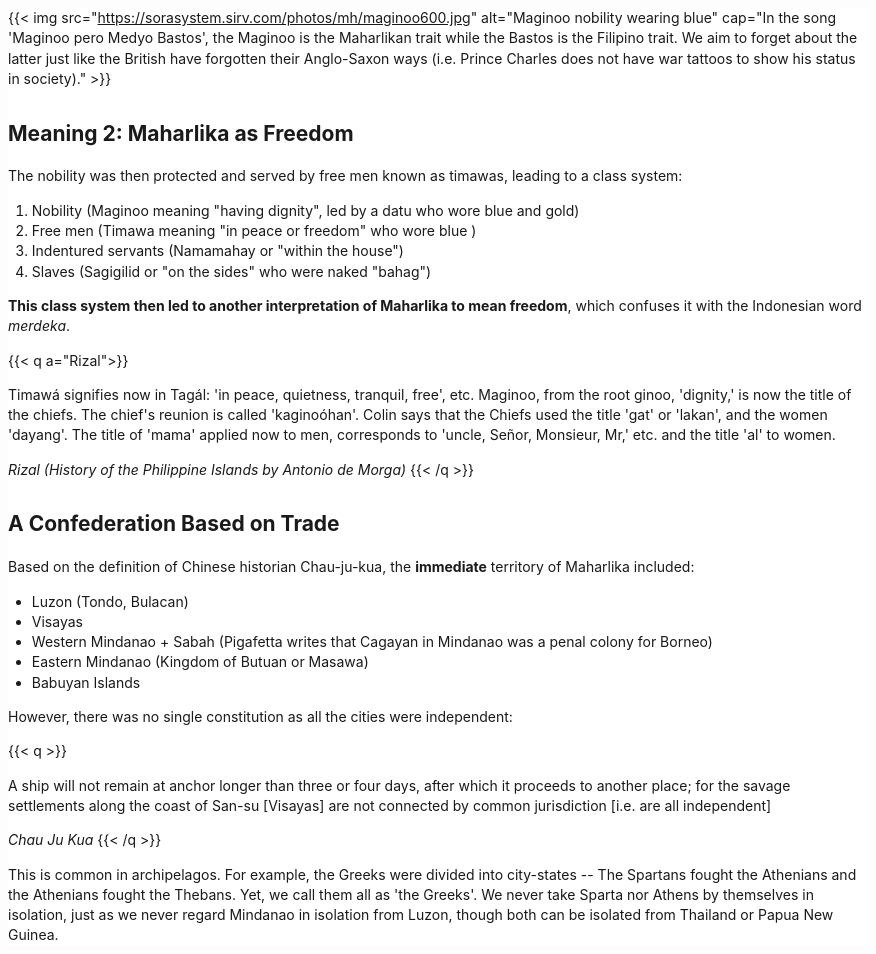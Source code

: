 
{{< img src="https://sorasystem.sirv.com/photos/mh/maginoo600.jpg" alt="Maginoo nobility wearing blue" cap="In the song 'Maginoo pero Medyo Bastos', the Maginoo is the Maharlikan trait while the Bastos is the Filipino trait. We aim to forget about the latter just like the British have forgotten their Anglo-Saxon ways (i.e. Prince Charles does not have war tattoos to show his status in society)." >}}


## Meaning 2: Maharlika as Freedom

The nobility was then protected and served by free men known as timawas, leading to a class system:

1. Nobility (Maginoo meaning "having dignity", led by a datu who wore blue and gold)
2. Free men (Timawa meaning "in peace or freedom" who wore blue )
3. Indentured servants (Namamahay or "within the house")
4. Slaves (Sagigilid or "on the sides" who were naked "bahag")

**This class system then led to another interpretation of Maharlika to mean freedom**, which confuses it with the Indonesian word *merdeka*.



{{< q a="Rizal">}}
<p>Timawá signifies now in Tagál: 'in peace,  quietness, tranquil, free', etc. Maginoo, from the root ginoo, 'dignity,' is now the title of the chiefs. The chief's reunion is called 'kaginoóhan'. Colin says that the Chiefs used the title 'gat' or 'lakan', and the women 'dayang'. The title of 'mama' applied now to men, corresponds to 'uncle, Señor, Monsieur, Mr,' etc. and the title 'al' to women.</p>
<cite>Rizal (History of the Philippine Islands by Antonio de Morga)</cite>
{{< /q >}}



## A Confederation Based on Trade

Based on the definition of Chinese historian Chau-ju-kua, the **immediate** territory of Maharlika included:
- Luzon (Tondo, Bulacan)
- Visayas
- Western Mindanao + Sabah (Pigafetta writes that Cagayan in Mindanao was a penal colony for Borneo)
- Eastern Mindanao (Kingdom of Butuan or Masawa)
- Babuyan Islands

However, there was no single constitution as all the cities were independent:


{{< q >}}
<p>A ship will not remain at anchor longer than three or four days, after which it proceeds to another place; for the savage settlements along the coast of San-su [Visayas] are not connected by common jurisdiction [i.e. are all independent]</p>
<cite>Chau Ju Kua</cite>
{{< /q >}}


This is common in archipelagos. For example, the Greeks were divided into city-states -- The Spartans fought the Athenians and the Athenians fought the Thebans. Yet, we call them all as 'the Greeks'. We never take Sparta nor Athens by themselves in isolation, just as we never regard Mindanao in isolation from Luzon, though both can be isolated from Thailand or Papua New Guinea. 
